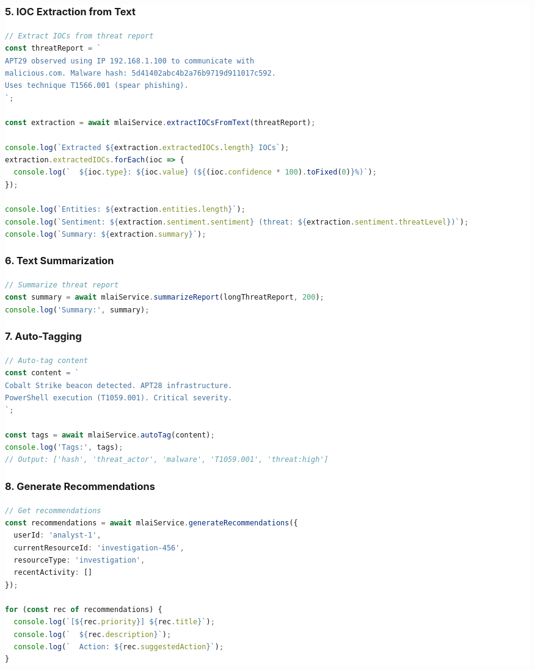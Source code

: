 ### 5. IOC Extraction from Text

```typescript
// Extract IOCs from threat report
const threatReport = `
APT29 observed using IP 192.168.1.100 to communicate with
malicious.com. Malware hash: 5d41402abc4b2a76b9719d911017c592.
Uses technique T1566.001 (spear phishing).
`;

const extraction = await mlaiService.extractIOCsFromText(threatReport);

console.log(`Extracted ${extraction.extractedIOCs.length} IOCs`);
extraction.extractedIOCs.forEach(ioc => {
  console.log(`  ${ioc.type}: ${ioc.value} (${(ioc.confidence * 100).toFixed(0)}%)`);
});

console.log(`Entities: ${extraction.entities.length}`);
console.log(`Sentiment: ${extraction.sentiment.sentiment} (threat: ${extraction.sentiment.threatLevel})`);
console.log(`Summary: ${extraction.summary}`);
```

### 6. Text Summarization

```typescript
// Summarize threat report
const summary = await mlaiService.summarizeReport(longThreatReport, 200);
console.log('Summary:', summary);
```

### 7. Auto-Tagging

```typescript
// Auto-tag content
const content = `
Cobalt Strike beacon detected. APT28 infrastructure.
PowerShell execution (T1059.001). Critical severity.
`;

const tags = await mlaiService.autoTag(content);
console.log('Tags:', tags);
// Output: ['hash', 'threat_actor', 'malware', 'T1059.001', 'threat:high']
```

### 8. Generate Recommendations

```typescript
// Get recommendations
const recommendations = await mlaiService.generateRecommendations({
  userId: 'analyst-1',
  currentResourceId: 'investigation-456',
  resourceType: 'investigation',
  recentActivity: []
});

for (const rec of recommendations) {
  console.log(`[${rec.priority}] ${rec.title}`);
  console.log(`  ${rec.description}`);
  console.log(`  Action: ${rec.suggestedAction}`);
}
```
